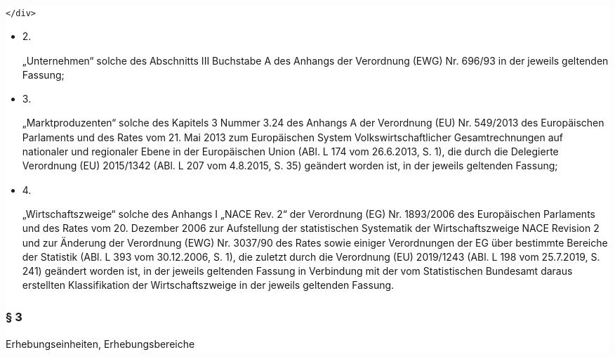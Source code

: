     </div>

  - 2\.
    
    <div>
    
    „Unternehmen“ solche des Abschnitts III Buchstabe A des Anhangs der
    Verordnung (EWG) Nr. 696/93 in der jeweils geltenden Fassung;
    
    </div>

  - 3\.
    
    <div>
    
    „Marktproduzenten“ solche des Kapitels 3 Nummer 3.24 des Anhangs A
    der Verordnung (EU) Nr. 549/2013 des Europäischen Parlaments und des
    Rates vom 21. Mai 2013 zum Europäischen System Volkswirtschaftlicher
    Gesamtrechnungen auf nationaler und regionaler Ebene in der
    Europäischen Union (ABl. L 174 vom 26.6.2013, S. 1), die durch die
    Delegierte Verordnung (EU) 2015/1342 (ABl. L 207 vom 4.8.2015, S.
    35) geändert worden ist, in der jeweils geltenden Fassung;
    
    </div>

  - 4\.
    
    <div>
    
    „Wirtschaftszweige“ solche des Anhangs I „NACE Rev. 2“ der
    Verordnung (EG) Nr. 1893/2006 des Europäischen Parlaments und des
    Rates vom 20. Dezember 2006 zur Aufstellung der statistischen
    Systematik der Wirtschaftszweige NACE Revision 2 und zur Änderung
    der Verordnung (EWG) Nr. 3037/90 des Rates sowie einiger
    Verordnungen der EG über bestimmte Bereiche der Statistik (ABl. L
    393 vom 30.12.2006, S. 1), die zuletzt durch die Verordnung (EU)
    2019/1243 (ABl. L 198 vom 25.7.2019, S. 241) geändert worden ist, in
    der jeweils geltenden Fassung in Verbindung mit der vom
    Statistischen Bundesamt daraus erstellten Klassifikation der
    Wirtschaftszweige in der jeweils geltenden Fassung.
    
    </div>

</div>

</div>

</div>

</div>

<span id="BJNR00D0B0024BJNE000300000.html"></span>

### § 3  
Erhebungseinheiten, Erhebungsbereiche

<div>

<div class="jnhtml">
